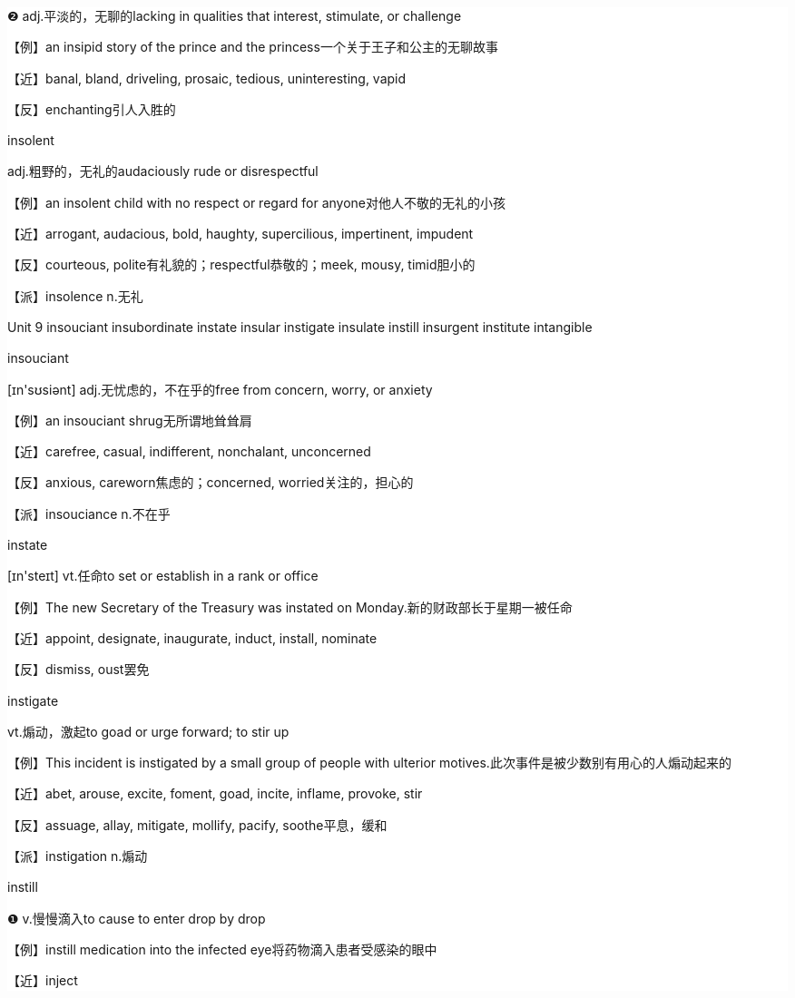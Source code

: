 ❷ adj.平淡的，无聊的lacking in qualities that interest, stimulate, or challenge

【例】an insipid story of the prince and the princess一个关于王子和公主的无聊故事

【近】banal, bland, driveling, prosaic, tedious, uninteresting, vapid

【反】enchanting引人入胜的

insolent

adj.粗野的，无礼的audaciously rude or disrespectful

【例】an insolent child with no respect or regard for anyone对他人不敬的无礼的小孩

【近】arrogant, audacious, bold, haughty, supercilious, impertinent, impudent

【反】courteous, polite有礼貌的；respectful恭敬的；meek, mousy, timid胆小的

【派】insolence n.无礼

Unit 9 insouciant insubordinate instate insular instigate insulate instill insurgent institute intangible

insouciant

[ɪn'sʊsiənt] adj.无忧虑的，不在乎的free from concern, worry, or anxiety

【例】an insouciant shrug无所谓地耸耸肩

【近】carefree, casual, indifferent, nonchalant, unconcerned

【反】anxious, careworn焦虑的；concerned, worried关注的，担心的

【派】insouciance n.不在乎

instate

[ɪn'steɪt] vt.任命to set or establish in a rank or office

【例】The new Secretary of the Treasury was instated on Monday.新的财政部长于星期一被任命

【近】appoint, designate, inaugurate, induct, install, nominate

【反】dismiss, oust罢免

instigate

vt.煽动，激起to goad or urge forward; to stir up

【例】This incident is instigated by a small group of people with ulterior motives.此次事件是被少数别有用心的人煽动起来的

【近】abet, arouse, excite, foment, goad, incite, inflame, provoke, stir

【反】assuage, allay, mitigate, mollify, pacify, soothe平息，缓和

【派】instigation n.煽动

instill

❶ v.慢慢滴入to cause to enter drop by drop

【例】instill medication into the infected eye将药物滴入患者受感染的眼中

【近】inject
